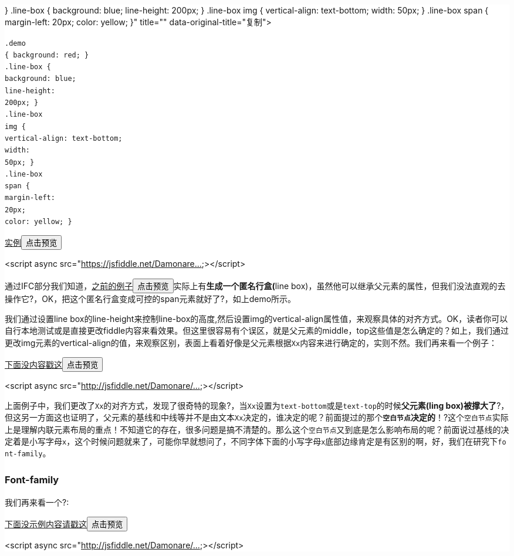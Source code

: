}
.line-box {
  background: blue;
  line-height: 200px;
}
.line-box img {
  vertical-align: text-bottom;
  width: 50px;
}
.line-box span {
  margin-left: 20px;
  color: yellow;
}" title="" data-original-title="复制"></span>
      <span type="button" class="saveToNote code-tool" data-toggle="tooltip" data-placement="top" title="" data-original-title="放进笔记"></span>
      </div>
      </div><pre class="css hljs"><code class="css"><span class="hljs-selector-class">.demo</span> {
  <span class="hljs-attribute">background</span>: red;
}
<span class="hljs-selector-class">.line-box</span> {
  <span class="hljs-attribute">background</span>: blue;
  <span class="hljs-attribute">line-height</span>: <span class="hljs-number">200px</span>;
}
<span class="hljs-selector-class">.line-box</span> <span class="hljs-selector-tag">img</span> {
  <span class="hljs-attribute">vertical-align</span>: text-bottom;
  <span class="hljs-attribute">width</span>: <span class="hljs-number">50px</span>;
}
<span class="hljs-selector-class">.line-box</span> <span class="hljs-selector-tag">span</span> {
  <span class="hljs-attribute">margin-left</span>: <span class="hljs-number">20px</span>;
  <span class="hljs-attribute">color</span>: yellow;
}</code></pre>
<p><a href="http://jsfiddle.net/Damonare/ck07neus/" rel="nofollow noreferrer" target="_blank">实例</a><button class="btn btn-xs btn-default ml10 preview" data-url="Damonare/ck07neus/" data-typeid="0">点击预览</button></p>
<p>&lt;script async src="<a href="https://jsfiddle.net/Damonare/ck07neus/embed/html,css,result/&amp;quot" rel="nofollow noreferrer" target="_blank">https://jsfiddle.net/Damonare...</a>;&gt;&lt;/script&gt;</p>
<p>通过IFC部分我们知道，<a href="https://jsfiddle.net/Damonare/5oLvd0z4/" rel="nofollow noreferrer" target="_blank">之前的例子</a><button class="btn btn-xs btn-default ml10 preview" data-url="Damonare/5oLvd0z4/" data-typeid="0">点击预览</button>实际上有<strong>生成一个匿名行盒(</strong>line box)，虽然他可以继承父元素的属性，但我们没法直观的去操作它?，OK，把这个匿名行盒变成可控的span元素就好了?，如上demo所示。</p>
<p>我们通过设置line box的line-height来控制line-box的高度,然后设置img的vertical-align属性值，来观察具体的对齐方式。OK，读者你可以自行本地测试或是直接更改fiddle内容来看效果。但这里很容易有个误区，就是父元素的middle，top这些值是怎么确定的？如上，我们通过更改img元素的vertical-align的值，来观察区别，表面上看着好像是父元素根据<code>Xx</code>内容来进行确定的，实则不然。我们再来看一个例子：</p>
<p><a href="http://jsfiddle.net/Damonare/gkqq3dvp/" rel="nofollow noreferrer" target="_blank">下面没内容戳这</a><button class="btn btn-xs btn-default ml10 preview" data-url="Damonare/gkqq3dvp/" data-typeid="0">点击预览</button></p>
<p>&lt;script async src="<a href="http://jsfiddle.net/Damonare/gkqq3dvp/embed/html,css,result/&amp;quot" rel="nofollow noreferrer" target="_blank">http://jsfiddle.net/Damonare/...</a>;&gt;&lt;/script&gt;</p>
<p>上面例子中，我们更改了<code>Xx</code>的对齐方式，发现了很奇特的现象?，当<code>Xx</code>设置为<code>text-bottom</code>或是<code>text-top</code>的时候<strong>父元素(ling box)被撑大了</strong>?，但这另一方面这也证明了，父元素的基线和中线等并不是由文本<code>Xx</code>决定的，谁决定的呢？前面提过的那个<strong><code>空白节点</code>决定的</strong>！?这个<code>空白节点</code>实际上是理解内联元素布局的重点！不知道它的存在，很多问题是搞不清楚的。那么这个<code>空白节点</code>又到底是怎么影响布局的呢？前面说过基线的决定着是小写字母<code>x</code>，这个时候问题就来了，可能你早就想问了，不同字体下面的小写字母<code>x</code>底部边缘肯定是有区别的啊，好，我们在研究下<code>font-family</code>。</p>
<h3 id="articleHeader7">Font-family</h3>
<p>我们再来看一个?:</p>
<p><a href="http://jsfiddle.net/Damonare/kyse4v44/" rel="nofollow noreferrer" target="_blank">下面没示例内容请戳这</a><button class="btn btn-xs btn-default ml10 preview" data-url="Damonare/kyse4v44/" data-typeid="0">点击预览</button></p>
<p>&lt;script async src="<a href="http://jsfiddle.net/Damonare/kyse4v44/embed/html,css,result/&amp;quot" rel="nofollow noreferrer" target="_blank">http://jsfiddle.net/Damonare/...</a>;&gt;&lt;/script&gt;</p>